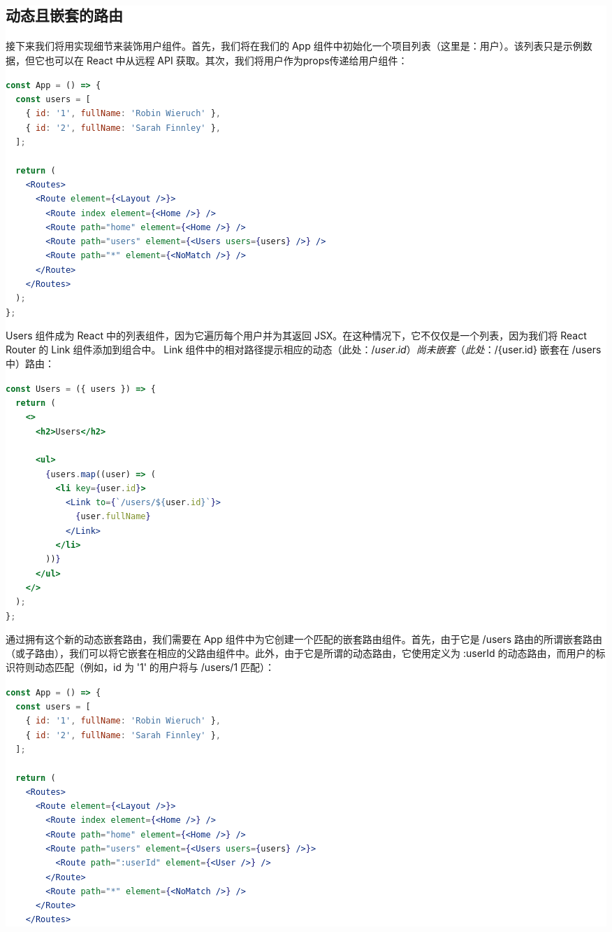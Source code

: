 ## 动态且嵌套的路由
接下来我们将用实现细节来装饰用户组件。首先，我们将在我们的 App 组件中初始化一个项目列表（这里是：用户）。该列表只是示例数据，但它也可以在 React 中从远程 API 获取。其次，我们将用户作为props传递给用户组件：
```jsx
const App = () => {
  const users = [
    { id: '1', fullName: 'Robin Wieruch' },
    { id: '2', fullName: 'Sarah Finnley' },
  ];

  return (
    <Routes>
      <Route element={<Layout />}>
        <Route index element={<Home />} />
        <Route path="home" element={<Home />} />
        <Route path="users" element={<Users users={users} />} />
        <Route path="*" element={<NoMatch />} />
      </Route>
    </Routes>
  );
};
```
Users 组件成为 React 中的列表组件，因为它遍历每个用户并为其返回 JSX。在这种情况下，它不仅仅是一个列表，因为我们将 React Router 的 Link 组件添加到组合中。 Link 组件中的相对路径提示相应的动态（此处：/${user.id}）尚未嵌套（此处：/${user.id} 嵌套在 /users 中）路由：
```jsx
const Users = ({ users }) => {
  return (
    <>
      <h2>Users</h2>

      <ul>
        {users.map((user) => (
          <li key={user.id}>
            <Link to={`/users/${user.id}`}>
              {user.fullName}
            </Link>
          </li>
        ))}
      </ul>
    </>
  );
};
```
通过拥有这个新的动态嵌套路由，我们需要在 App 组件中为它创建一个匹配的嵌套路由组件。首先，由于它是 /users 路由的所谓嵌套路由（或子路由），我们可以将它嵌套在相应的父路由组件中。此外，由于它是所谓的动态路由，它使用定义为 :userId 的动态路由，而用户的标识符则动态匹配（例如，id 为 '1' 的用户将与 /users/1 匹配）：
```jsx
const App = () => {
  const users = [
    { id: '1', fullName: 'Robin Wieruch' },
    { id: '2', fullName: 'Sarah Finnley' },
  ];

  return (
    <Routes>
      <Route element={<Layout />}>
        <Route index element={<Home />} />
        <Route path="home" element={<Home />} />
        <Route path="users" element={<Users users={users} />}>
          <Route path=":userId" element={<User />} />
        </Route>
        <Route path="*" element={<NoMatch />} />
      </Route>
    </Routes>
```